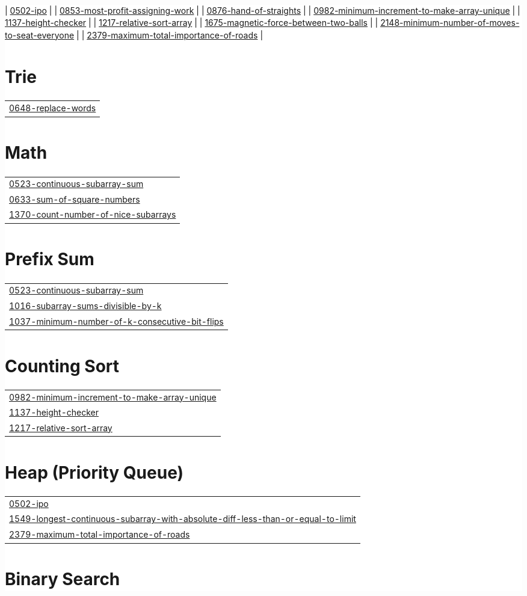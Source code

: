 | [0502-ipo](https://github.com/AkashDeep1234455/LeetCode/tree/master/0502-ipo) |
| [0853-most-profit-assigning-work](https://github.com/AkashDeep1234455/LeetCode/tree/master/0853-most-profit-assigning-work) |
| [0876-hand-of-straights](https://github.com/AkashDeep1234455/LeetCode/tree/master/0876-hand-of-straights) |
| [0982-minimum-increment-to-make-array-unique](https://github.com/AkashDeep1234455/LeetCode/tree/master/0982-minimum-increment-to-make-array-unique) |
| [1137-height-checker](https://github.com/AkashDeep1234455/LeetCode/tree/master/1137-height-checker) |
| [1217-relative-sort-array](https://github.com/AkashDeep1234455/LeetCode/tree/master/1217-relative-sort-array) |
| [1675-magnetic-force-between-two-balls](https://github.com/AkashDeep1234455/LeetCode/tree/master/1675-magnetic-force-between-two-balls) |
| [2148-minimum-number-of-moves-to-seat-everyone](https://github.com/AkashDeep1234455/LeetCode/tree/master/2148-minimum-number-of-moves-to-seat-everyone) |
| [2379-maximum-total-importance-of-roads](https://github.com/AkashDeep1234455/LeetCode/tree/master/2379-maximum-total-importance-of-roads) |
# Trie
|  |
| ------- |
| [0648-replace-words](https://github.com/AkashDeep1234455/LeetCode/tree/master/0648-replace-words) |
# Math
|  |
| ------- |
| [0523-continuous-subarray-sum](https://github.com/AkashDeep1234455/LeetCode/tree/master/0523-continuous-subarray-sum) |
| [0633-sum-of-square-numbers](https://github.com/AkashDeep1234455/LeetCode/tree/master/0633-sum-of-square-numbers) |
| [1370-count-number-of-nice-subarrays](https://github.com/AkashDeep1234455/LeetCode/tree/master/1370-count-number-of-nice-subarrays) |
# Prefix Sum
|  |
| ------- |
| [0523-continuous-subarray-sum](https://github.com/AkashDeep1234455/LeetCode/tree/master/0523-continuous-subarray-sum) |
| [1016-subarray-sums-divisible-by-k](https://github.com/AkashDeep1234455/LeetCode/tree/master/1016-subarray-sums-divisible-by-k) |
| [1037-minimum-number-of-k-consecutive-bit-flips](https://github.com/AkashDeep1234455/LeetCode/tree/master/1037-minimum-number-of-k-consecutive-bit-flips) |
# Counting Sort
|  |
| ------- |
| [0982-minimum-increment-to-make-array-unique](https://github.com/AkashDeep1234455/LeetCode/tree/master/0982-minimum-increment-to-make-array-unique) |
| [1137-height-checker](https://github.com/AkashDeep1234455/LeetCode/tree/master/1137-height-checker) |
| [1217-relative-sort-array](https://github.com/AkashDeep1234455/LeetCode/tree/master/1217-relative-sort-array) |
# Heap (Priority Queue)
|  |
| ------- |
| [0502-ipo](https://github.com/AkashDeep1234455/LeetCode/tree/master/0502-ipo) |
| [1549-longest-continuous-subarray-with-absolute-diff-less-than-or-equal-to-limit](https://github.com/AkashDeep1234455/LeetCode/tree/master/1549-longest-continuous-subarray-with-absolute-diff-less-than-or-equal-to-limit) |
| [2379-maximum-total-importance-of-roads](https://github.com/AkashDeep1234455/LeetCode/tree/master/2379-maximum-total-importance-of-roads) |
# Binary Search